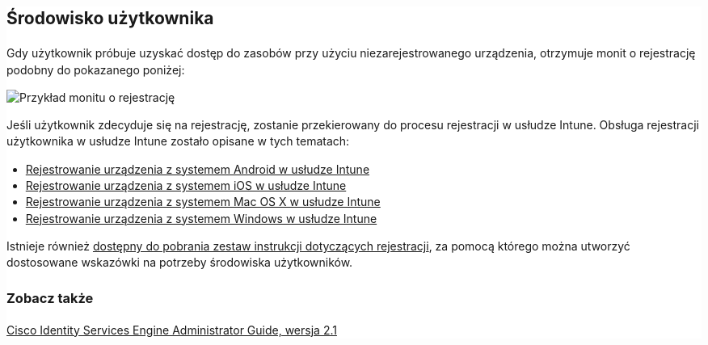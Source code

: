 
## <a name="user-experience"></a>Środowisko użytkownika

Gdy użytkownik próbuje uzyskać dostęp do zasobów przy użyciu niezarejestrowanego urządzenia, otrzymuje monit o rejestrację podobny do pokazanego poniżej:

![Przykład monitu o rejestrację](../media/cisco-ise-user-iphone.png)

Jeśli użytkownik zdecyduje się na rejestrację, zostanie przekierowany do procesu rejestracji w usłudze Intune. Obsługa rejestracji użytkownika w usłudze Intune zostało opisane w tych tematach:

- [Rejestrowanie urządzenia z systemem Android w usłudze Intune](/intune-user-help/enroll-your-device-in-Intune-android)</br>
- [Rejestrowanie urządzenia z systemem iOS w usłudze Intune](/intune-user-help/enroll-your-device-in-intune-ios)</br>
- [Rejestrowanie urządzenia z systemem Mac OS X w usłudze Intune](/intune-user-help/enroll-your-device-in-intune-mac-os-x)</br>
- [Rejestrowanie urządzenia z systemem Windows w usłudze Intune](/intune-user-help/enroll-your-device-in-intune-windows)</br>

Istnieje również [dostępny do pobrania zestaw instrukcji dotyczących rejestracji](https://gallery.technet.microsoft.com/End-user-Intune-enrollment-55dfd64a), za pomocą którego można utworzyć dostosowane wskazówki na potrzeby środowiska użytkowników.


### <a name="see-also"></a>Zobacz także

[Cisco Identity Services Engine Administrator Guide, wersja 2.1](http://www.cisco.com/c/en/us/td/docs/security/ise/2-1/admin_guide/b_ise_admin_guide_21/b_ise_admin_guide_20_chapter_01000.html#task_820C9C2A1A6647E995CA5AAB01E1CDEF)
